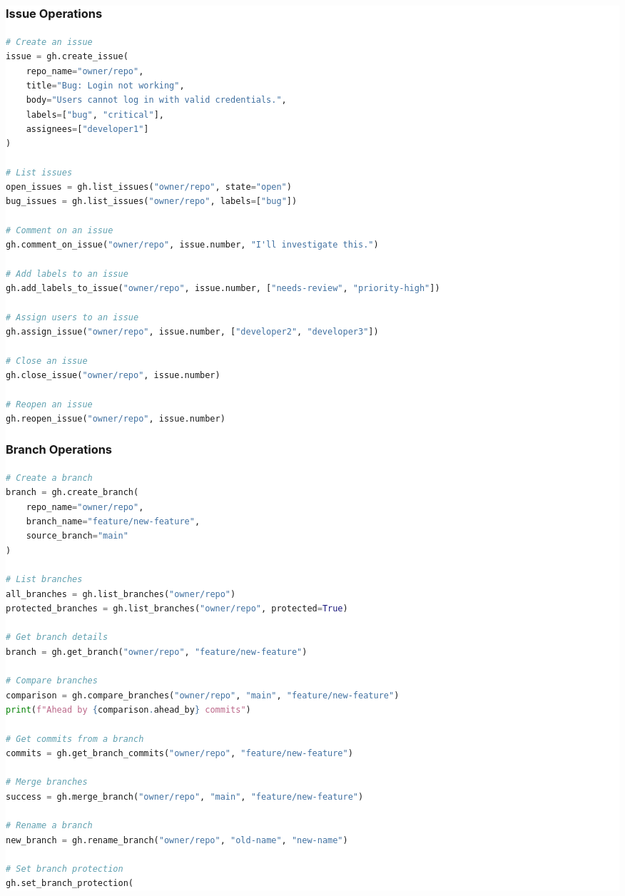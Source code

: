 ### Issue Operations

```python
# Create an issue
issue = gh.create_issue(
    repo_name="owner/repo",
    title="Bug: Login not working",
    body="Users cannot log in with valid credentials.",
    labels=["bug", "critical"],
    assignees=["developer1"]
)

# List issues
open_issues = gh.list_issues("owner/repo", state="open")
bug_issues = gh.list_issues("owner/repo", labels=["bug"])

# Comment on an issue
gh.comment_on_issue("owner/repo", issue.number, "I'll investigate this.")

# Add labels to an issue
gh.add_labels_to_issue("owner/repo", issue.number, ["needs-review", "priority-high"])

# Assign users to an issue
gh.assign_issue("owner/repo", issue.number, ["developer2", "developer3"])

# Close an issue
gh.close_issue("owner/repo", issue.number)

# Reopen an issue
gh.reopen_issue("owner/repo", issue.number)
```

### Branch Operations

```python
# Create a branch
branch = gh.create_branch(
    repo_name="owner/repo",
    branch_name="feature/new-feature",
    source_branch="main"
)

# List branches
all_branches = gh.list_branches("owner/repo")
protected_branches = gh.list_branches("owner/repo", protected=True)

# Get branch details
branch = gh.get_branch("owner/repo", "feature/new-feature")

# Compare branches
comparison = gh.compare_branches("owner/repo", "main", "feature/new-feature")
print(f"Ahead by {comparison.ahead_by} commits")

# Get commits from a branch
commits = gh.get_branch_commits("owner/repo", "feature/new-feature")

# Merge branches
success = gh.merge_branch("owner/repo", "main", "feature/new-feature")

# Rename a branch
new_branch = gh.rename_branch("owner/repo", "old-name", "new-name")

# Set branch protection
gh.set_branch_protection(
```